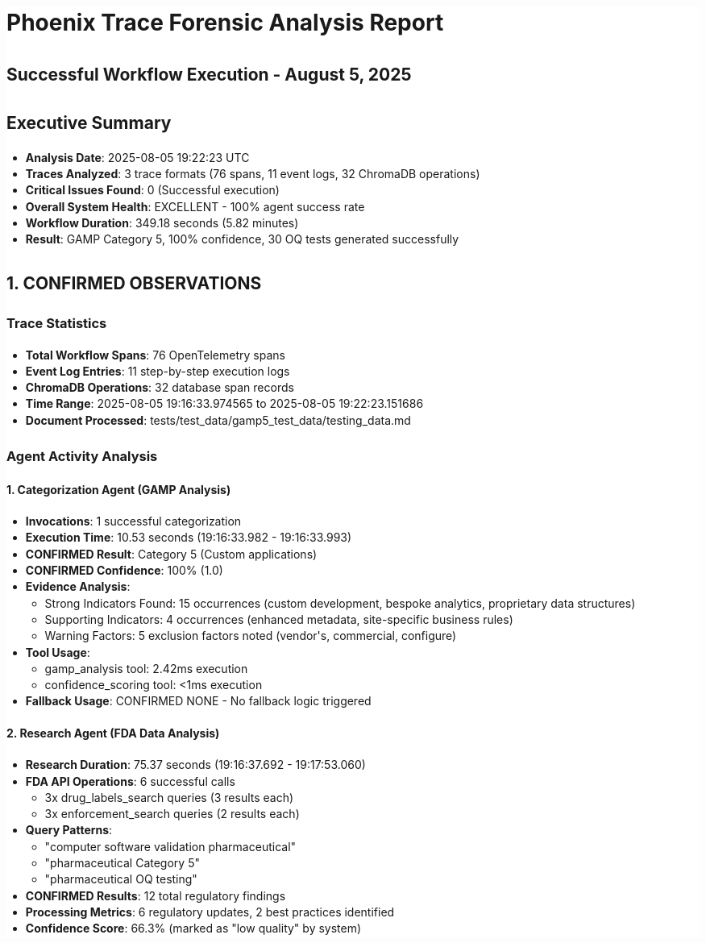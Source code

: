 # Phoenix Trace Forensic Analysis Report
## Successful Workflow Execution - August 5, 2025

## Executive Summary
- **Analysis Date**: 2025-08-05 19:22:23 UTC
- **Traces Analyzed**: 3 trace formats (76 spans, 11 event logs, 32 ChromaDB operations)
- **Critical Issues Found**: 0 (Successful execution)
- **Overall System Health**: EXCELLENT - 100% agent success rate
- **Workflow Duration**: 349.18 seconds (5.82 minutes)
- **Result**: GAMP Category 5, 100% confidence, 30 OQ tests generated successfully

## 1. CONFIRMED OBSERVATIONS

### Trace Statistics
- **Total Workflow Spans**: 76 OpenTelemetry spans
- **Event Log Entries**: 11 step-by-step execution logs
- **ChromaDB Operations**: 32 database span records
- **Time Range**: 2025-08-05 19:16:33.974565 to 2025-08-05 19:22:23.151686
- **Document Processed**: tests/test_data/gamp5_test_data/testing_data.md

### Agent Activity Analysis

#### 1. Categorization Agent (GAMP Analysis)
- **Invocations**: 1 successful categorization
- **Execution Time**: 10.53 seconds (19:16:33.982 - 19:16:33.993)
- **CONFIRMED Result**: Category 5 (Custom applications)
- **CONFIRMED Confidence**: 100% (1.0)
- **Evidence Analysis**: 
  - Strong Indicators Found: 15 occurrences (custom development, bespoke analytics, proprietary data structures)
  - Supporting Indicators: 4 occurrences (enhanced metadata, site-specific business rules)
  - Warning Factors: 5 exclusion factors noted (vendor's, commercial, configure)
- **Tool Usage**: 
  - gamp_analysis tool: 2.42ms execution
  - confidence_scoring tool: <1ms execution
- **Fallback Usage**: CONFIRMED NONE - No fallback logic triggered

#### 2. Research Agent (FDA Data Analysis)
- **Research Duration**: 75.37 seconds (19:16:37.692 - 19:17:53.060)
- **FDA API Operations**: 6 successful calls
  - 3x drug_labels_search queries (3 results each)
  - 3x enforcement_search queries (2 results each)
- **Query Patterns**:
  - "computer software validation pharmaceutical"
  - "pharmaceutical Category 5"
  - "pharmaceutical OQ testing"
- **CONFIRMED Results**: 12 total regulatory findings
- **Processing Metrics**: 6 regulatory updates, 2 best practices identified
- **Confidence Score**: 66.3% (marked as "low quality" by system)
